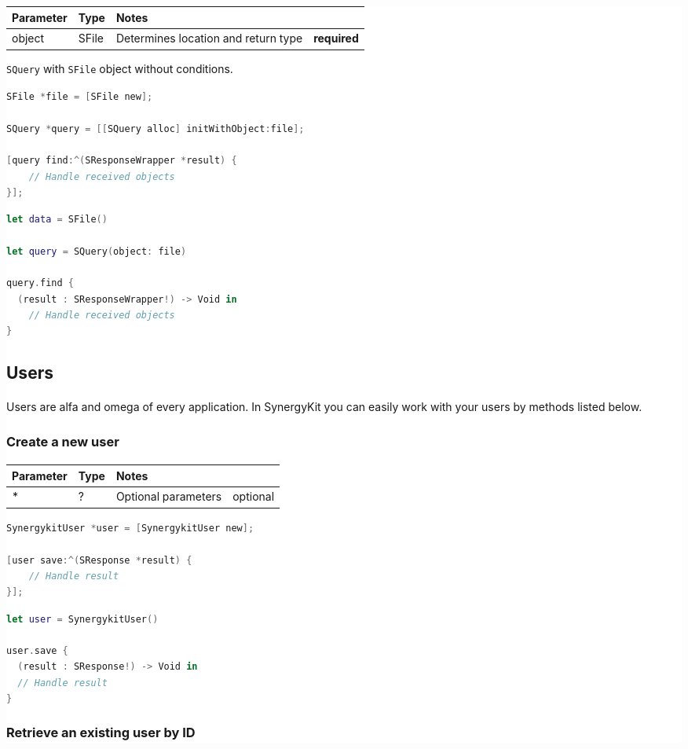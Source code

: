 | Parameter | Type | Notes | |
|:-|:-|:-|:-:|
|object |SFile| Determines location and return type | **required**

`SQuery` with `SFile` object without conditions.
```objective-c
SFile *file = [SFile new];

SQuery *query = [[SQuery alloc] initWithObject:file];

[query find:^(SResponseWrapper *result) {
    // Handle received objects
}];
```
```swift
let data = SFile()

let query = SQuery(object: file)

query.find {
  (result : SResponseWrapper!) -> Void in
    // Handle received objects
}
```

## Users
Users are alfa and omega of every application. In SynergyKit you can easily work with your users by methods listed below.
### Create a new user 

| Parameter | Type | Notes | |
|:-|:-|:-|:-:|
| * | ? | Optional parameters | optional

```objective-c
SynergykitUser *user = [SynergykitUser new];

[user save:^(SResponse *result) {
    // Handle result
}];
```
```swift
let user = SynergykitUser()

user.save {
  (result : SResponse!) -> Void in
  // Handle result
}
```
### Retrieve an existing user by ID
